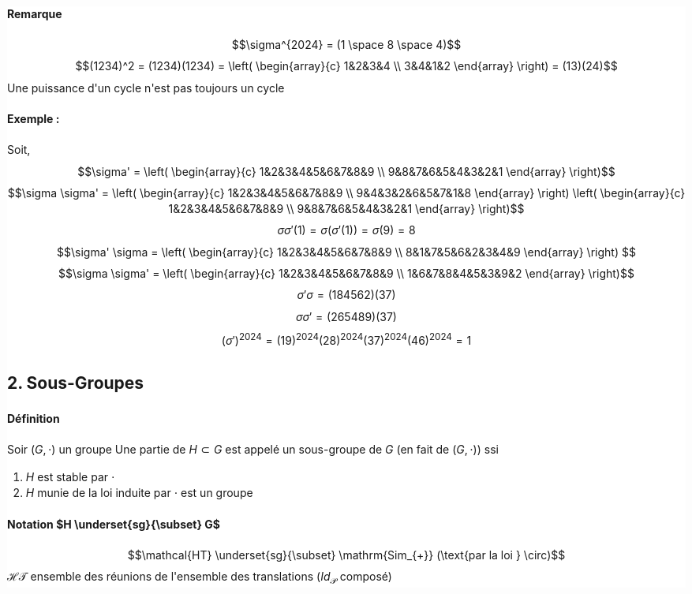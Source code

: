 #### Remarque
$$\sigma^{2024} = (1 \space 8 \space 4)$$
$$(1234)^2 = (1234)(1234) = \left( \begin{array}{c}
1&2&3&4 \\
3&4&1&2
\end{array} \right) = (13)(24)$$
Une puissance d'un cycle n'est pas toujours un cycle

#### Exemple :
Soit, 
$$\sigma' = \left( \begin{array}{c}
1&2&3&4&5&6&7&8&9 \\
9&8&7&6&5&4&3&2&1
\end{array} \right)$$
$$\sigma \sigma' =
\left( \begin{array}{c}
1&2&3&4&5&6&7&8&9 \\
9&4&3&2&6&5&7&1&8
\end{array} \right)
\left( \begin{array}{c}
1&2&3&4&5&6&7&8&9 \\
9&8&7&6&5&4&3&2&1
\end{array} \right)$$
$$\sigma \sigma'(1) = \sigma(\sigma'(1)) = \sigma(9) = 8$$
$$\sigma' \sigma =
\left( \begin{array}{c}
1&2&3&4&5&6&7&8&9 \\
8&1&7&5&6&2&3&4&9
\end{array} \right)
$$
$$\sigma \sigma' = \left( \begin{array}{c}
1&2&3&4&5&6&7&8&9 \\
1&6&7&8&4&5&3&9&2
\end{array} \right)$$
$$\sigma' \sigma = (184562)(37)$$
$$\sigma \sigma' = (265489)(37)$$
$$(\sigma')^{2024} = (19)^{2024}(28)^{2024}(37)^{2024}(46)^{2024} = 1 $$

## 2. Sous-Groupes
#### Définition
Soir $(G, \cdot)$ un groupe
Une partie de $H\subset G$ est appelé un sous-groupe de $G$ (en fait de $(G, \cdot)$)
ssi
1. $H$ est stable par $\cdot$
2. $H$ munie de la loi induite par $\cdot$ est un groupe

#### Notation $H \underset{sg}{\subset} G$ 
$$\mathcal{HT} \underset{sg}{\subset} \mathrm{Sim_{+}} (\text{par la loi } \circ)$$
$\mathcal{HT}$ ensemble des réunions de l'ensemble des translations ($Id_{\mathcal P}$ composé)
